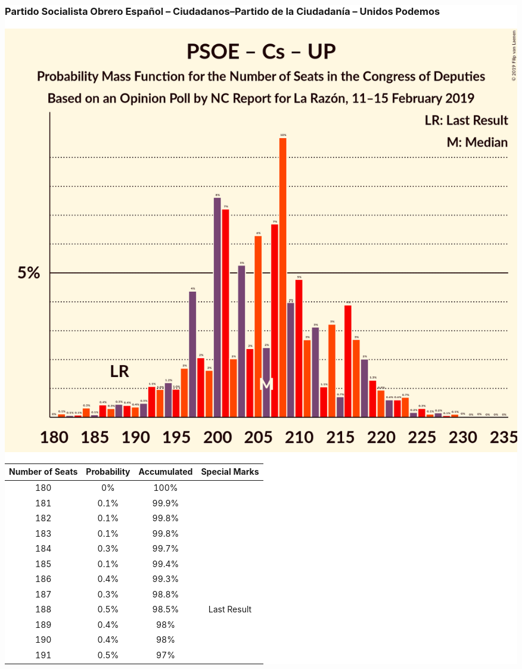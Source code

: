 ### Partido Socialista Obrero Español – Ciudadanos–Partido de la Ciudadanía – Unidos Podemos

![Graph with seats probability mass function not yet produced](2019-02-15-NCReport-coalitions-seats-pmf-psoe–cs–up.png "Seats Probability Mass Function")

| Number of Seats | Probability | Accumulated | Special Marks |
|:---------------:|:-----------:|:-----------:|:-------------:|
| 180 | 0% | 100% |  |
| 181 | 0.1% | 99.9% |  |
| 182 | 0.1% | 99.8% |  |
| 183 | 0.1% | 99.8% |  |
| 184 | 0.3% | 99.7% |  |
| 185 | 0.1% | 99.4% |  |
| 186 | 0.4% | 99.3% |  |
| 187 | 0.3% | 98.8% |  |
| 188 | 0.5% | 98.5% | Last Result |
| 189 | 0.4% | 98% |  |
| 190 | 0.4% | 98% |  |
| 191 | 0.5% | 97% |  |